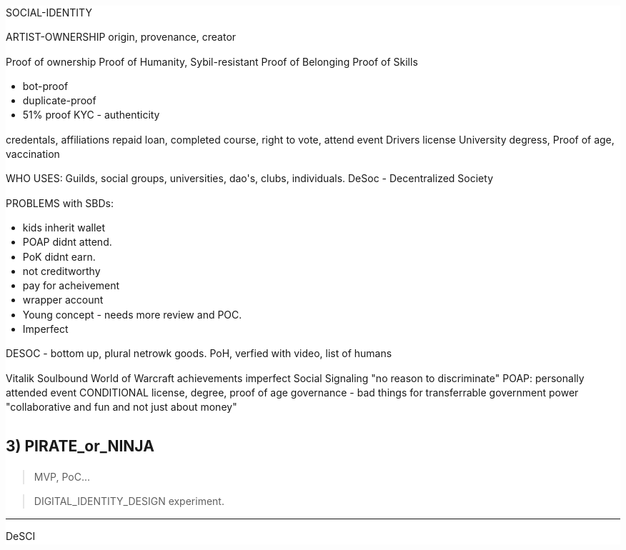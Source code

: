 SOCIAL-IDENTITY

ARTIST-OWNERSHIP
  origin, provenance, creator


Proof of ownership
Proof of Humanity, Sybil-resistant
Proof of Belonging
Proof of Skills
- bot-proof
- duplicate-proof
- 51% proof
KYC - authenticity

credentals, affiliations
repaid loan, completed course, right to vote, attend event
Drivers license University degress, Proof of age, vaccination

WHO USES:
Guilds, social groups, universities, dao's, clubs, individuals.
DeSoc - Decentralized Society

PROBLEMS with SBDs:
- kids inherit wallet
- POAP didnt attend.
- PoK didnt earn.
- not creditworthy
- pay for acheivement
- wrapper account
- Young concept - needs more review and POC. 
- Imperfect

DESOC - bottom up, plural netrowk goods.
PoH, verfied with video, list of humans

Vitalik
Soulbound
World of Warcraft
achievements
imperfect
Social Signaling
"no reason to discriminate"
POAP: personally attended event
CONDITIONAL
license, degree, proof of age
governance - bad things for transferrable government power
"collaborative and fun and not just about money"

## 3) PIRATE_or_NINJA 

> MVP, PoC...

> DIGITAL_IDENTITY_DESIGN experiment.


---


DeSCI
